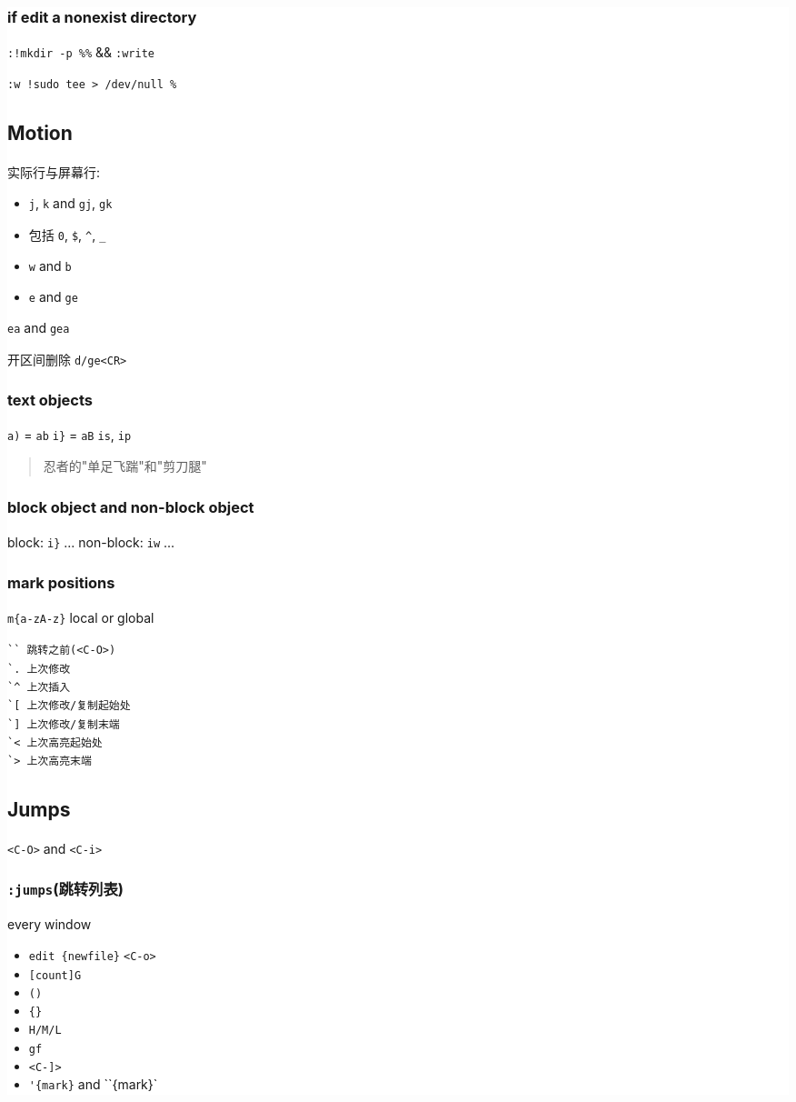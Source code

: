 ### if edit a nonexist directory
`:!mkdir -p %%` && `:write`

`:w !sudo tee > /dev/null %`

## Motion
实际行与屏幕行:
- `j`, `k` and `gj`, `gk`
- 包括 `0`, `$`, `^`, `_`

- `w` and `b`
- `e` and `ge`

`ea` and `gea`

开区间删除
`d/ge<CR>`

### text objects
`a)` = `ab`
`i}` = `aB`
`is`, `ip`

> 忍者的"单足飞踹"和"剪刀腿"

### block object and non-block object
block: `i}` ...
non-block: `iw` ...

### mark positions
`m{a-zA-z}` local or global

```shell
`` 跳转之前(<C-O>)
`. 上次修改
`^ 上次插入
`[ 上次修改/复制起始处
`] 上次修改/复制末端
`< 上次高亮起始处
`> 上次高亮末端
```

## Jumps
`<C-O>` and `<C-i>`

### `:jumps`(跳转列表)
every window

- `edit {newfile}` `<C-o>`
- `[count]G`
- `()`
- `{}`
- `H/M/L`
- `gf`
- `<C-]>`
- `'{mark}` and ``{mark}` 
